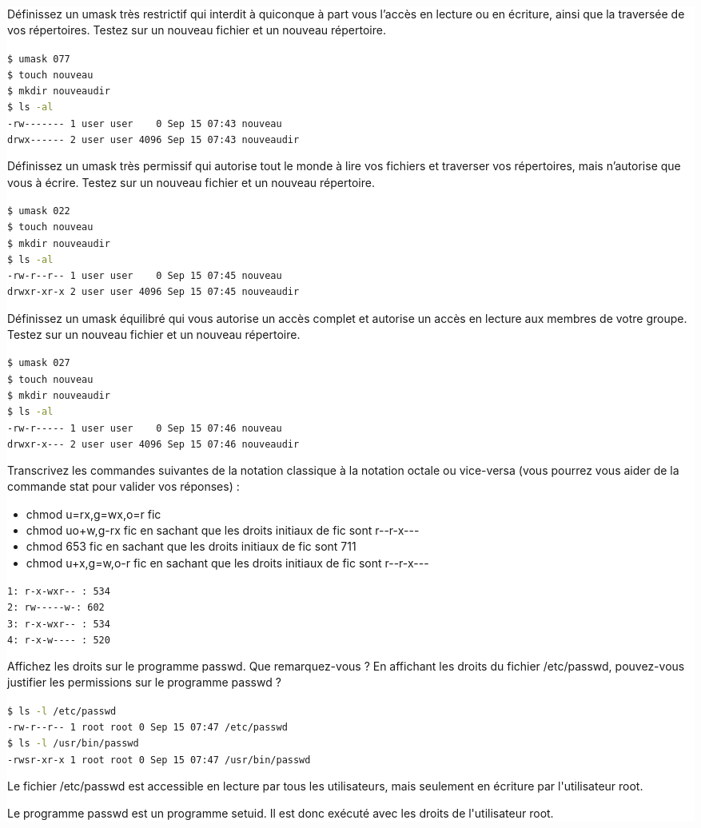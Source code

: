 Définissez un umask très restrictif qui interdit à quiconque à part vous l’accès en lecture ou en écriture, ainsi que la traversée de vos répertoires. Testez sur un nouveau fichier et un nouveau répertoire.

```bash
$ umask 077
$ touch nouveau
$ mkdir nouveaudir
$ ls -al
-rw------- 1 user user    0 Sep 15 07:43 nouveau
drwx------ 2 user user 4096 Sep 15 07:43 nouveaudir
```

Définissez un umask très permissif qui autorise tout le monde à lire vos fichiers et traverser vos répertoires, mais n’autorise que vous à écrire. Testez sur un nouveau fichier et un nouveau répertoire.

```bash
$ umask 022
$ touch nouveau
$ mkdir nouveaudir
$ ls -al
-rw-r--r-- 1 user user    0 Sep 15 07:45 nouveau
drwxr-xr-x 2 user user 4096 Sep 15 07:45 nouveaudir
```

Définissez un umask équilibré qui vous autorise un accès complet et autorise un accès en lecture aux membres de votre groupe. Testez sur un nouveau fichier et un nouveau répertoire.

```bash
$ umask 027
$ touch nouveau
$ mkdir nouveaudir
$ ls -al
-rw-r----- 1 user user    0 Sep 15 07:46 nouveau
drwxr-x--- 2 user user 4096 Sep 15 07:46 nouveaudir
```

Transcrivez les commandes suivantes de la notation classique à la notation octale ou vice-versa (vous
pourrez vous aider de la commande stat pour valider vos réponses) :
- chmod u=rx,g=wx,o=r fic
- chmod uo+w,g-rx fic en sachant que les droits initiaux de fic sont r--r-x---
- chmod 653 fic en sachant que les droits initiaux de fic sont 711
- chmod u+x,g=w,o-r fic en sachant que les droits initiaux de fic sont r--r-x---

```bash
1: r-x-wxr-- : 534
2: rw-----w-: 602
3: r-x-wxr-- : 534
4: r-x-w---- : 520
```

Affichez les droits sur le programme passwd. Que remarquez-vous ? En affichant les droits du fichier /etc/passwd, pouvez-vous justifier les permissions sur le programme passwd ?

```bash
$ ls -l /etc/passwd
-rw-r--r-- 1 root root 0 Sep 15 07:47 /etc/passwd
$ ls -l /usr/bin/passwd
-rwsr-xr-x 1 root root 0 Sep 15 07:47 /usr/bin/passwd
```

Le fichier /etc/passwd est accessible en lecture par tous les utilisateurs, mais seulement en écriture par l'utilisateur root.

Le programme passwd est un programme setuid. Il est donc exécuté avec les droits de l'utilisateur root.